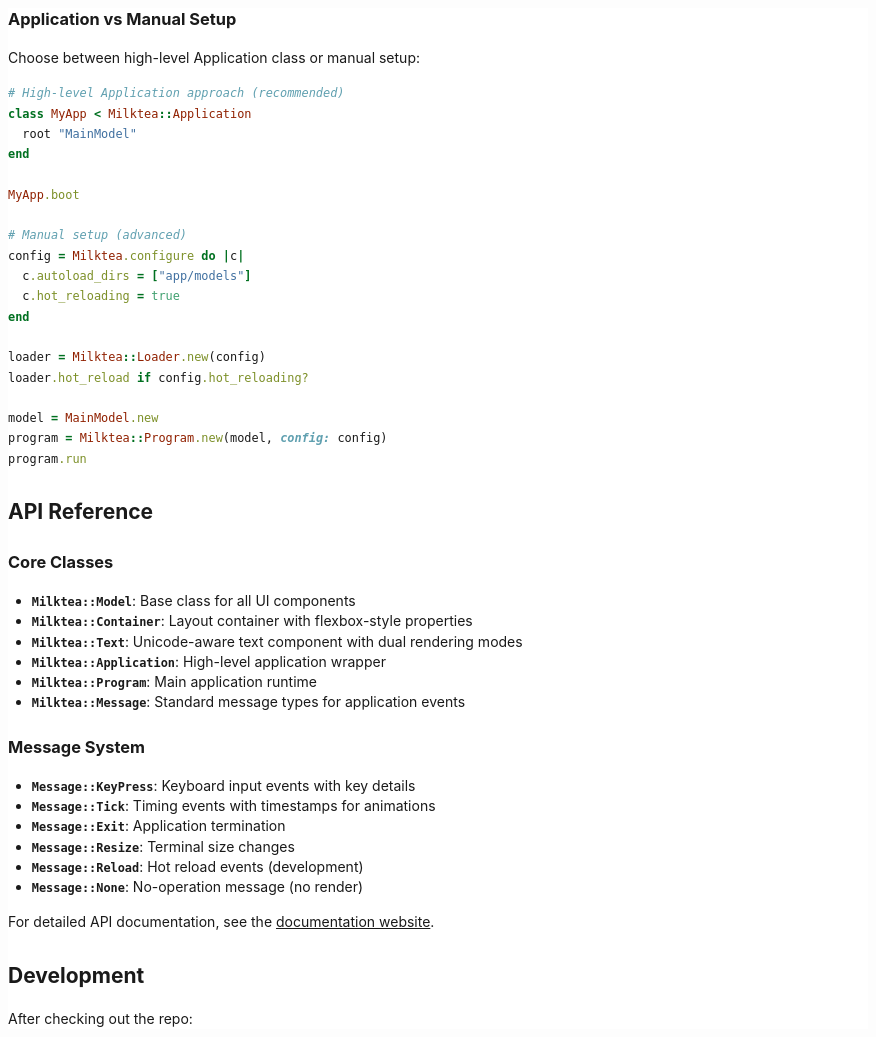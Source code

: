 ### Application vs Manual Setup

Choose between high-level Application class or manual setup:

```ruby
# High-level Application approach (recommended)
class MyApp < Milktea::Application
  root "MainModel"
end

MyApp.boot

# Manual setup (advanced)
config = Milktea.configure do |c|
  c.autoload_dirs = ["app/models"]
  c.hot_reloading = true
end

loader = Milktea::Loader.new(config)
loader.hot_reload if config.hot_reloading?

model = MainModel.new
program = Milktea::Program.new(model, config: config)
program.run
```

## API Reference

### Core Classes

- **`Milktea::Model`**: Base class for all UI components
- **`Milktea::Container`**: Layout container with flexbox-style properties
- **`Milktea::Text`**: Unicode-aware text component with dual rendering modes
- **`Milktea::Application`**: High-level application wrapper
- **`Milktea::Program`**: Main application runtime
- **`Milktea::Message`**: Standard message types for application events

### Message System

- **`Message::KeyPress`**: Keyboard input events with key details
- **`Message::Tick`**: Timing events with timestamps for animations
- **`Message::Exit`**: Application termination
- **`Message::Resize`**: Terminal size changes  
- **`Message::Reload`**: Hot reload events (development)
- **`Message::None`**: No-operation message (no render)

For detailed API documentation, see the [documentation website](https://rubydoc.info/gems/milktea).

## Development

After checking out the repo:
